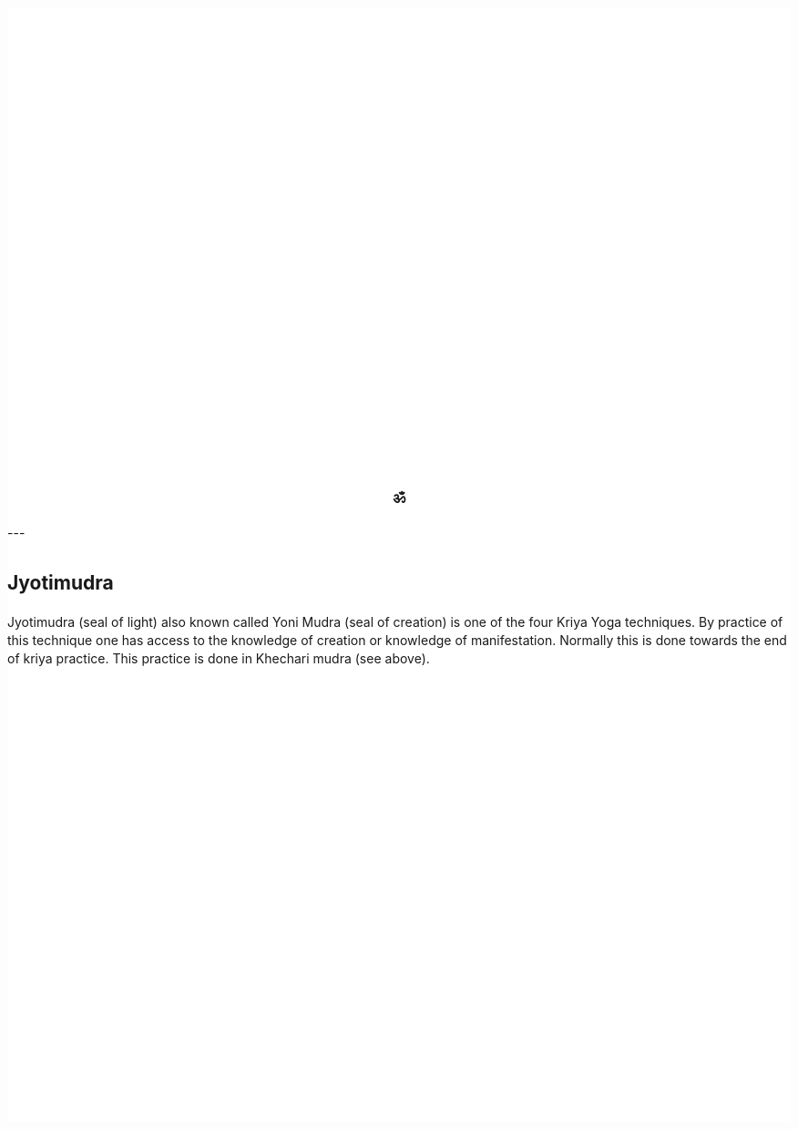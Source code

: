 <div class="embed-container">
    <iframe width="640" height="390" 
    src="https://www.youtube.com/embed/UNT6Fs00qqs" 
    frameborder="0" allowfullscreen></iframe>
</div>
<style>
.embed-container {
  position: relative;
  padding-bottom: 56.25%;
  height: 0;
  overflow: hidden;
  max-width: 100%;
}
.embed-container iframe,
.embed-container object,
.embed-container embed {
  position: absolute;
  top: 0;
  left: 0;
  width: 100%;
  height: 100%;
}
</style>




<br/>
<center><h3>ॐ </h3></center>
---

## Jyotimudra

Jyotimudra (seal of light) also known called Yoni Mudra (seal of creation) is one of the four Kriya Yoga techniques. By practice of this technique one has access to the knowledge of creation or knowledge of manifestation. Normally this is done towards the end of kriya practice. This practice is done in Khechari mudra (see above).

<div class="embed-container">
    <iframe width="640" height="390" 
    src="https://www.youtube.com/embed/eyvT2-_pGdY" 
    frameborder="0" allowfullscreen></iframe>
</div>
<style>
.embed-container {
  position: relative;
  padding-bottom: 56.25%;
  height: 0;
  overflow: hidden;
  max-width: 100%;
}
.embed-container iframe,
.embed-container object,
.embed-container embed {
  position: absolute;
  top: 0;
  left: 0;
  width: 100%;
  height: 100%;
}
</style>
